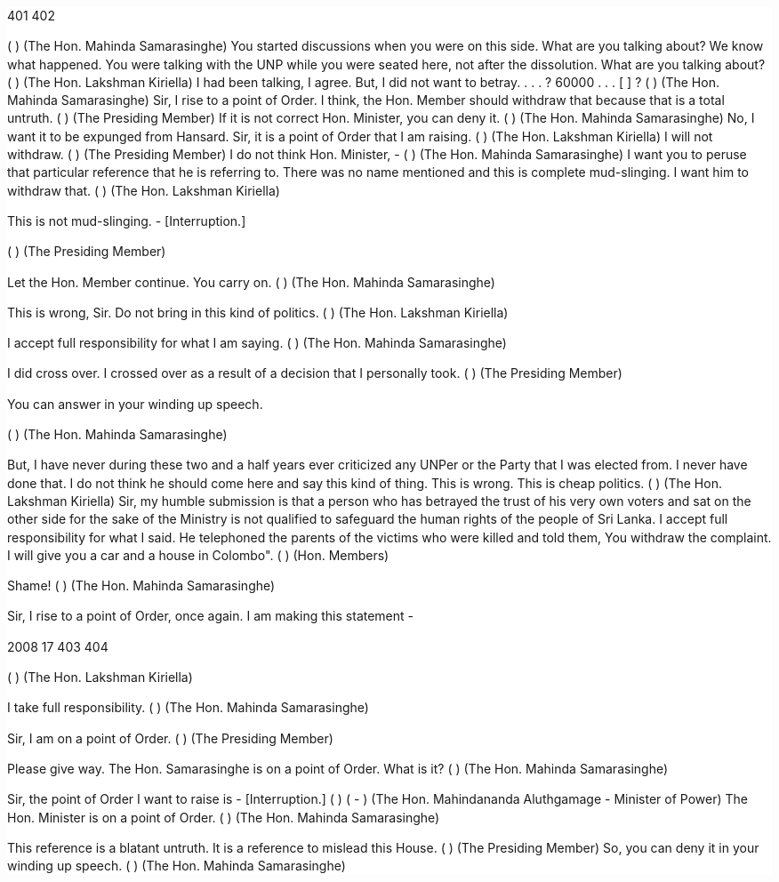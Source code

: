 401 402

( ) (The Hon. Mahinda Samarasinghe) You started discussions when you were on this side. What are you talking about? We know what happened. You were talking with the UNP while you were seated here, not after the dissolution. What are you talking about? ( ) (The Hon. Lakshman Kiriella) I had been talking, I agree. But, I did not want to betray. . . . ? 60000 . . . [ ] ? ( ) (The Hon. Mahinda Samarasinghe) Sir, I rise to a point of Order. I think, the Hon. Member should withdraw that because that is a total untruth. ( ) (The Presiding Member) If it is not correct Hon. Minister, you can deny it. ( ) (The Hon. Mahinda Samarasinghe) No, I want it to be expunged from Hansard. Sir, it is a point of Order that I am raising. ( ) (The Hon. Lakshman Kiriella) I will not withdraw. ( ) (The Presiding Member) I do not think Hon. Minister, - ( ) (The Hon. Mahinda Samarasinghe) I want you to peruse that particular reference that he is referring to. There was no name mentioned and this is complete mud-slinging. I want him to withdraw that. ( ) (The Hon. Lakshman Kiriella)

This is not mud-slinging. - [Interruption.]

( ) (The Presiding Member)

Let the Hon. Member continue. You carry on. ( ) (The Hon. Mahinda Samarasinghe)

This is wrong, Sir. Do not bring in this kind of politics. ( ) (The Hon. Lakshman Kiriella)

I accept full responsibility for what I am saying. ( ) (The Hon. Mahinda Samarasinghe)

I did cross over. I crossed over as a result of a decision that I personally took. ( ) (The Presiding Member)

You can answer in your winding up speech.

( ) (The Hon. Mahinda Samarasinghe)

But, I have never during these two and a half years ever criticized any UNPer or the Party that I was elected from. I never have done that. I do not think he should come here and say this kind of thing. This is wrong. This is cheap politics. ( ) (The Hon. Lakshman Kiriella) Sir, my humble submission is that a person who has betrayed the trust of his very own voters and sat on the other side for the sake of the Ministry is not qualified to safeguard the human rights of the people of Sri Lanka. I accept full responsibility for what I said. He telephoned the parents of the victims who were killed and told them, You withdraw the complaint. I will give you a car and a house in Colombo". ( ) (Hon. Members)

Shame! ( ) (The Hon. Mahinda Samarasinghe)

Sir, I rise to a point of Order, once again. I am making this statement -

2008 17 403 404

( ) (The Hon. Lakshman Kiriella)

I take full responsibility. ( ) (The Hon. Mahinda Samarasinghe)

Sir, I am on a point of Order. ( ) (The Presiding Member)

Please give way. The Hon. Samarasinghe is on a point of Order. What is it? ( ) (The Hon. Mahinda Samarasinghe)

Sir, the point of Order I want to raise is - [Interruption.] ( ) ( - ) (The Hon. Mahindananda Aluthgamage - Minister of Power) The Hon. Minister is on a point of Order. ( ) (The Hon. Mahinda Samarasinghe)

This reference is a blatant untruth. It is a reference to mislead this House. ( ) (The Presiding Member) So, you can deny it in your winding up speech. ( ) (The Hon. Mahinda Samarasinghe)
